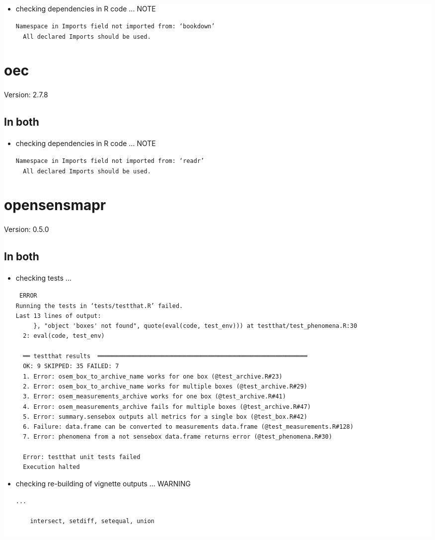 *   checking dependencies in R code ... NOTE
    ```
    Namespace in Imports field not imported from: ‘bookdown’
      All declared Imports should be used.
    ```

# oec

Version: 2.7.8

## In both

*   checking dependencies in R code ... NOTE
    ```
    Namespace in Imports field not imported from: ‘readr’
      All declared Imports should be used.
    ```

# opensensmapr

Version: 0.5.0

## In both

*   checking tests ...
    ```
     ERROR
    Running the tests in ‘tests/testthat.R’ failed.
    Last 13 lines of output:
         }, "object 'boxes' not found", quote(eval(code, test_env))) at testthat/test_phenomena.R:30
      2: eval(code, test_env)
      
      ══ testthat results  ═══════════════════════════════════════════════════════════
      OK: 9 SKIPPED: 35 FAILED: 7
      1. Error: osem_box_to_archive_name works for one box (@test_archive.R#23) 
      2. Error: osem_box_to_archive_name works for multiple boxes (@test_archive.R#29) 
      3. Error: osem_measurements_archive works for one box (@test_archive.R#41) 
      4. Error: osem_measurements_archive fails for multiple boxes (@test_archive.R#47) 
      5. Error: summary.sensebox outputs all metrics for a single box (@test_box.R#42) 
      6. Failure: data.frame can be converted to measurements data.frame (@test_measurements.R#128) 
      7. Error: phenomena from a not sensebox data.frame returns error (@test_phenomena.R#30) 
      
      Error: testthat unit tests failed
      Execution halted
    ```

*   checking re-building of vignette outputs ... WARNING
    ```
    ...
    
        intersect, setdiff, setequal, union
    